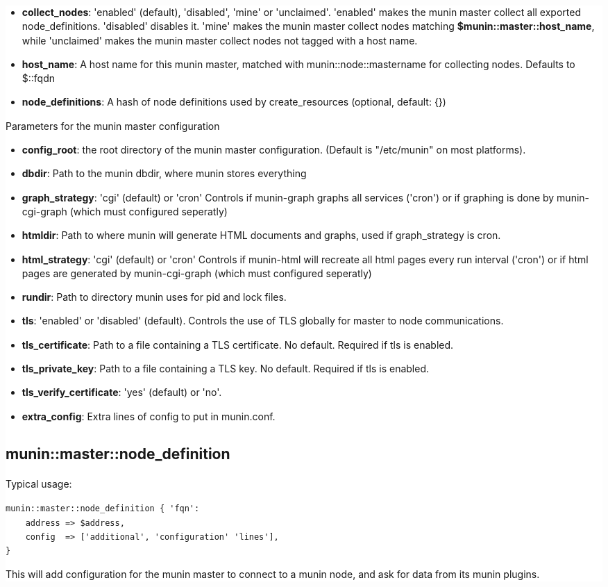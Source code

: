 * **collect_nodes**: 'enabled' (default), 'disabled', 'mine' or
'unclaimed'. 'enabled' makes the munin master collect all exported
node\_definitions. 'disabled' disables it. 'mine' makes the munin
master collect nodes matching **$munin::master::host_name**, while
'unclaimed' makes the munin master collect nodes not tagged with a
host name.

* **host_name**: A host name for this munin master, matched with
munin::node::mastername for collecting nodes. Defaults to $::fqdn

* **node_definitions**: A hash of node definitions used by
create_resources (optional, default: {})

Parameters for the munin master configuration

* **config_root**: the root directory of the munin master
configuration.  (Default is "/etc/munin" on most platforms).

* **dbdir**: Path to the munin dbdir, where munin stores everything

* **graph_strategy**: 'cgi' (default) or 'cron' Controls if
munin-graph graphs all services ('cron') or if graphing is done by
munin-cgi-graph (which must configured seperatly)

* **htmldir**: Path to where munin will generate HTML documents and
graphs, used if graph_strategy is cron.

* **html_strategy**: 'cgi' (default) or 'cron' Controls if munin-html
will recreate all html pages every run interval ('cron') or if html
pages are generated by munin-cgi-graph (which must configured
seperatly)

* **rundir**: Path to directory munin uses for pid and lock files.

* **tls**: 'enabled' or 'disabled' (default). Controls the use of TLS
globally for master to node communications.

* **tls_certificate**: Path to a file containing a TLS certificate. No
default. Required if tls is enabled.

* **tls_private_key**: Path to a file containing a TLS key. No
default.  Required if tls is enabled.

* **tls_verify_certificate**: 'yes' (default) or 'no'.

* **extra_config**: Extra lines of config to put in munin.conf.

## munin::master::node_definition ##

Typical usage:

    munin::master::node_definition { 'fqn':
        address => $address,
        config  => ['additional', 'configuration' 'lines'],
    }

This will add configuration for the munin master to connect to a munin
node, and ask for data from its munin plugins.
